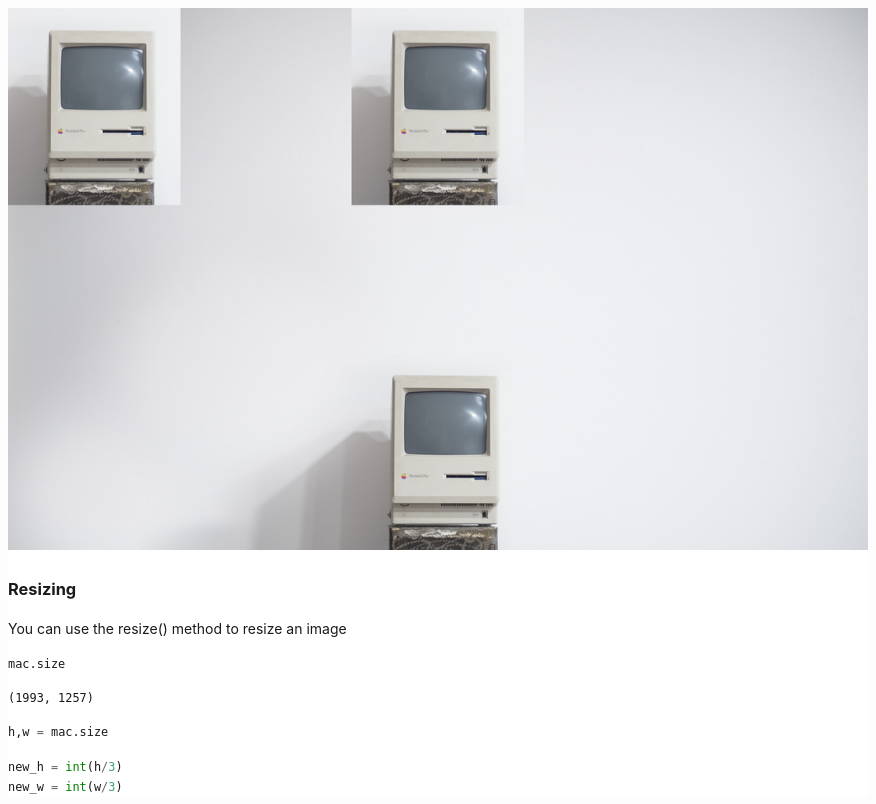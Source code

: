 ![png](00-Images%20manipuleren_files/00-Images%20manipuleren_36_0.png)
    



### Resizing

You can use the resize() method to resize an image


```python
mac.size
```




    (1993, 1257)




```python
h,w = mac.size
```


```python
new_h = int(h/3)
new_w = int(w/3)
```
